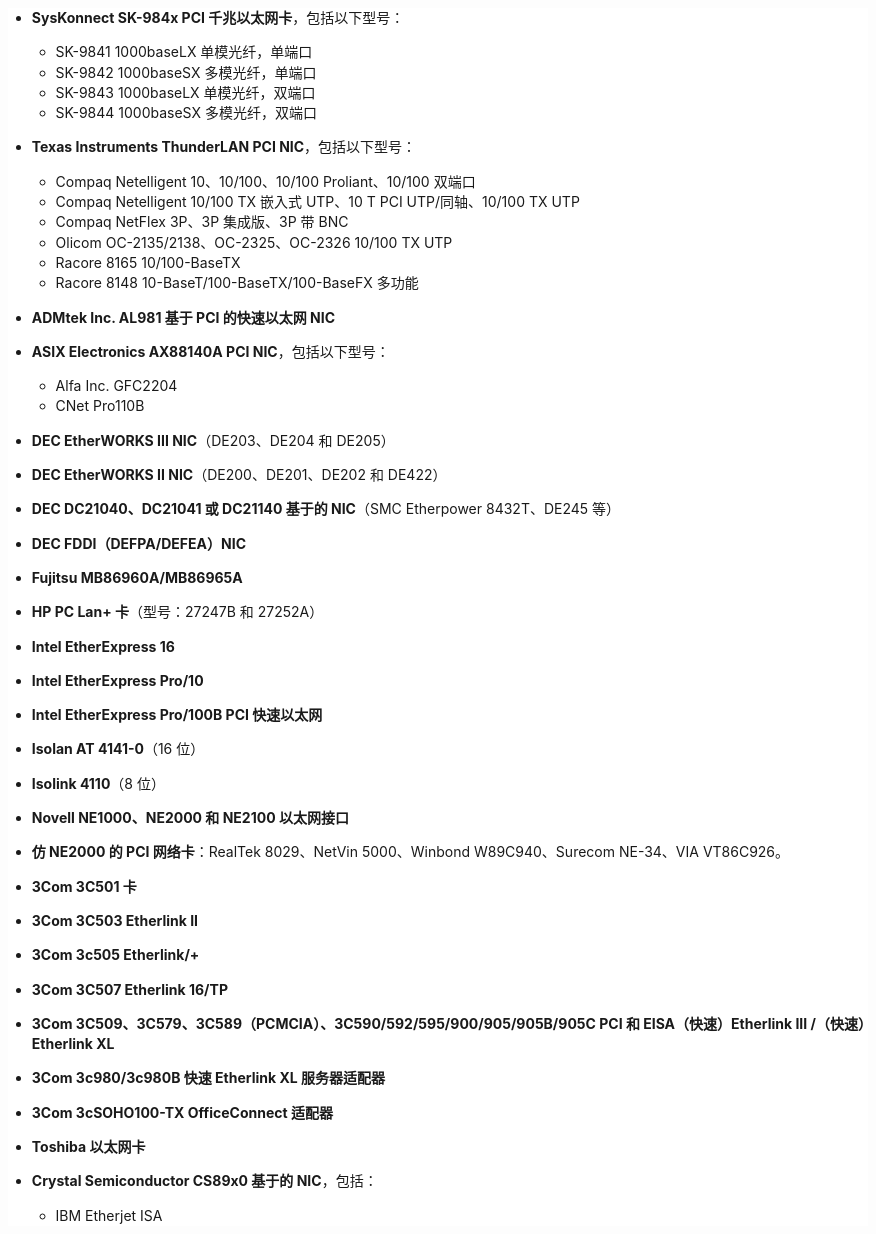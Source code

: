 - **SysKonnect SK-984x PCI 千兆以太网卡**，包括以下型号：
  - SK-9841 1000baseLX 单模光纤，单端口
  - SK-9842 1000baseSX 多模光纤，单端口
  - SK-9843 1000baseLX 单模光纤，双端口
  - SK-9844 1000baseSX 多模光纤，双端口

- **Texas Instruments ThunderLAN PCI NIC**，包括以下型号：
  - Compaq Netelligent 10、10/100、10/100 Proliant、10/100 双端口
  - Compaq Netelligent 10/100 TX 嵌入式 UTP、10 T PCI UTP/同轴、10/100 TX UTP
  - Compaq NetFlex 3P、3P 集成版、3P 带 BNC
  - Olicom OC-2135/2138、OC-2325、OC-2326 10/100 TX UTP
  - Racore 8165 10/100-BaseTX
  - Racore 8148 10-BaseT/100-BaseTX/100-BaseFX 多功能

- **ADMtek Inc. AL981 基于 PCI 的快速以太网 NIC**

- **ASIX Electronics AX88140A PCI NIC**，包括以下型号：
  - Alfa Inc. GFC2204
  - CNet Pro110B

- **DEC EtherWORKS III NIC**（DE203、DE204 和 DE205）
- **DEC EtherWORKS II NIC**（DE200、DE201、DE202 和 DE422）
- **DEC DC21040、DC21041 或 DC21140 基于的 NIC**（SMC Etherpower 8432T、DE245 等）
- **DEC FDDI（DEFPA/DEFEA）NIC**

- **Fujitsu MB86960A/MB86965A**

- **HP PC Lan+ 卡**（型号：27247B 和 27252A）

- **Intel EtherExpress 16**
- **Intel EtherExpress Pro/10**
- **Intel EtherExpress Pro/100B PCI 快速以太网**

- **Isolan AT 4141-0**（16 位）
- **Isolink 4110**（8 位）

- **Novell NE1000、NE2000 和 NE2100 以太网接口**

- **仿 NE2000 的 PCI 网络卡**：RealTek 8029、NetVin 5000、Winbond W89C940、Surecom NE-34、VIA VT86C926。

- **3Com 3C501 卡**

- **3Com 3C503 Etherlink II**

- **3Com 3c505 Etherlink/+**

- **3Com 3C507 Etherlink 16/TP**

- **3Com 3C509、3C579、3C589（PCMCIA）、3C590/592/595/900/905/905B/905C PCI 和 EISA（快速）Etherlink III /（快速）Etherlink XL**

- **3Com 3c980/3c980B 快速 Etherlink XL 服务器适配器**

- **3Com 3cSOHO100-TX OfficeConnect 适配器**

- **Toshiba 以太网卡**

- **Crystal Semiconductor CS89x0 基于的 NIC**，包括：
  - IBM Etherjet ISA

